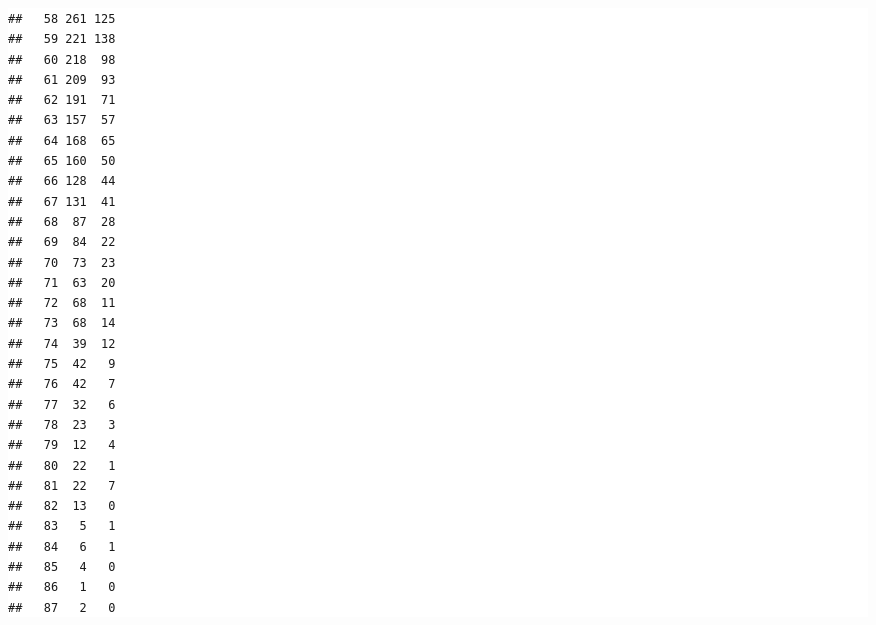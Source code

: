     ##   58 261 125
    ##   59 221 138
    ##   60 218  98
    ##   61 209  93
    ##   62 191  71
    ##   63 157  57
    ##   64 168  65
    ##   65 160  50
    ##   66 128  44
    ##   67 131  41
    ##   68  87  28
    ##   69  84  22
    ##   70  73  23
    ##   71  63  20
    ##   72  68  11
    ##   73  68  14
    ##   74  39  12
    ##   75  42   9
    ##   76  42   7
    ##   77  32   6
    ##   78  23   3
    ##   79  12   4
    ##   80  22   1
    ##   81  22   7
    ##   82  13   0
    ##   83   5   1
    ##   84   6   1
    ##   85   4   0
    ##   86   1   0
    ##   87   2   0
